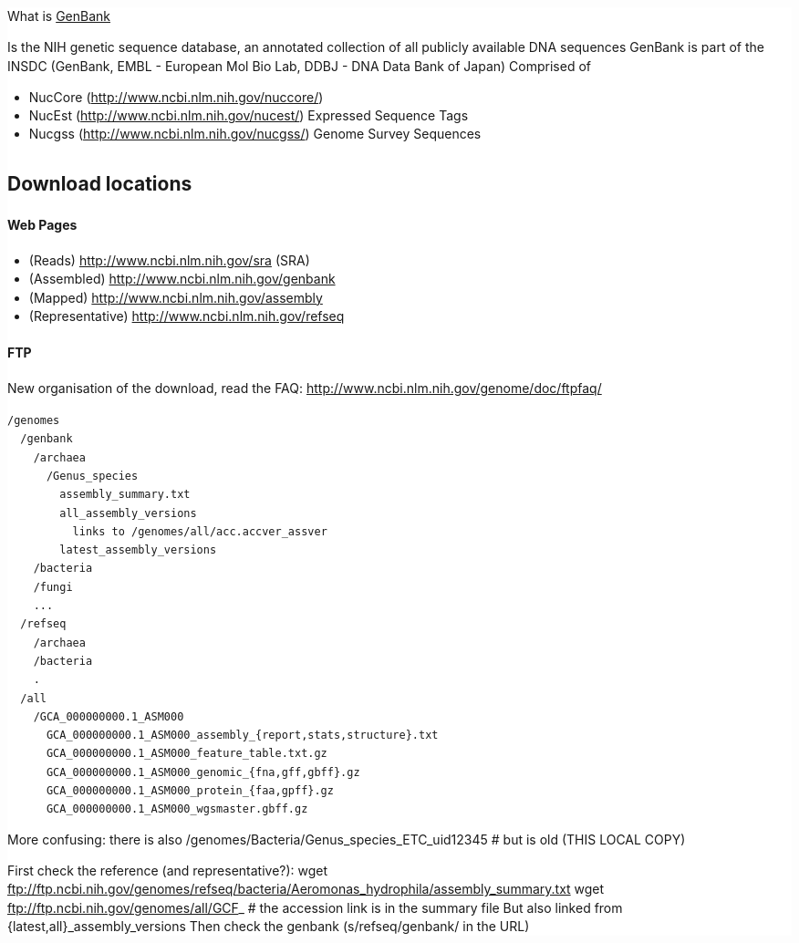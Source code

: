 What is [GenBank](http://www.ncbi.nlm.nih.gov/genbank/)

Is the NIH genetic sequence database, an annotated collection of all publicly available DNA sequences
GenBank is part of the INSDC (GenBank, EMBL - European Mol Bio Lab, DDBJ - DNA Data Bank of Japan)
Comprised of 
- NucCore (http://www.ncbi.nlm.nih.gov/nuccore/)
- NucEst (http://www.ncbi.nlm.nih.gov/nucest/)  Expressed Sequence Tags
- Nucgss (http://www.ncbi.nlm.nih.gov/nucgss/)  Genome Survey Sequences

## Download locations

#### Web Pages

* (Reads) http://www.ncbi.nlm.nih.gov/sra (SRA)
* (Assembled) http://www.ncbi.nlm.nih.gov/genbank
* (Mapped) http://www.ncbi.nlm.nih.gov/assembly
* (Representative) http://www.ncbi.nlm.nih.gov/refseq

#### FTP 

New organisation of the download, read the FAQ: <http://www.ncbi.nlm.nih.gov/genome/doc/ftpfaq/>

```
/genomes
  /genbank
    /archaea
      /Genus_species
        assembly_summary.txt
        all_assembly_versions
          links to /genomes/all/acc.accver_assver
        latest_assembly_versions
    /bacteria
    /fungi
    ...
  /refseq
    /archaea
    /bacteria
    .
  /all
    /GCA_000000000.1_ASM000
      GCA_000000000.1_ASM000_assembly_{report,stats,structure}.txt
      GCA_000000000.1_ASM000_feature_table.txt.gz
      GCA_000000000.1_ASM000_genomic_{fna,gff,gbff}.gz
      GCA_000000000.1_ASM000_protein_{faa,gpff}.gz
      GCA_000000000.1_ASM000_wgsmaster.gbff.gz
```

More confusing: there is also /genomes/Bacteria/Genus_species_ETC_uid12345 # but is old (THIS LOCAL COPY)

First check the reference (and representative?):
      wget ftp://ftp.ncbi.nih.gov/genomes/refseq/bacteria/Aeromonas_hydrophila/assembly_summary.txt 
      wget ftp://ftp.ncbi.nih.gov/genomes/all/GCF_ # the accession link is in the summary file
      But also linked from {latest,all}_assembly_versions
    Then check the genbank (s/refseq/genbank/ in the URL)
